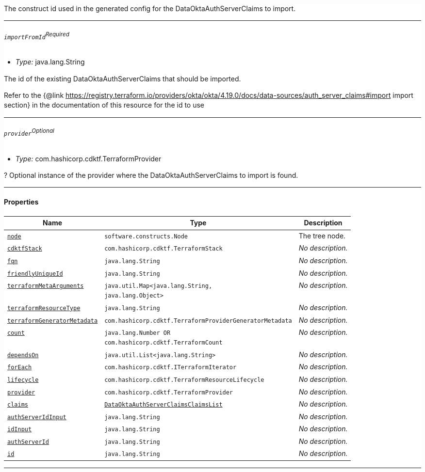 The construct id used in the generated config for the DataOktaAuthServerClaims to import.

---

###### `importFromId`<sup>Required</sup> <a name="importFromId" id="@cdktf/provider-okta.dataOktaAuthServerClaims.DataOktaAuthServerClaims.generateConfigForImport.parameter.importFromId"></a>

- *Type:* java.lang.String

The id of the existing DataOktaAuthServerClaims that should be imported.

Refer to the {@link https://registry.terraform.io/providers/okta/okta/4.19.0/docs/data-sources/auth_server_claims#import import section} in the documentation of this resource for the id to use

---

###### `provider`<sup>Optional</sup> <a name="provider" id="@cdktf/provider-okta.dataOktaAuthServerClaims.DataOktaAuthServerClaims.generateConfigForImport.parameter.provider"></a>

- *Type:* com.hashicorp.cdktf.TerraformProvider

? Optional instance of the provider where the DataOktaAuthServerClaims to import is found.

---

#### Properties <a name="Properties" id="Properties"></a>

| **Name** | **Type** | **Description** |
| --- | --- | --- |
| <code><a href="#@cdktf/provider-okta.dataOktaAuthServerClaims.DataOktaAuthServerClaims.property.node">node</a></code> | <code>software.constructs.Node</code> | The tree node. |
| <code><a href="#@cdktf/provider-okta.dataOktaAuthServerClaims.DataOktaAuthServerClaims.property.cdktfStack">cdktfStack</a></code> | <code>com.hashicorp.cdktf.TerraformStack</code> | *No description.* |
| <code><a href="#@cdktf/provider-okta.dataOktaAuthServerClaims.DataOktaAuthServerClaims.property.fqn">fqn</a></code> | <code>java.lang.String</code> | *No description.* |
| <code><a href="#@cdktf/provider-okta.dataOktaAuthServerClaims.DataOktaAuthServerClaims.property.friendlyUniqueId">friendlyUniqueId</a></code> | <code>java.lang.String</code> | *No description.* |
| <code><a href="#@cdktf/provider-okta.dataOktaAuthServerClaims.DataOktaAuthServerClaims.property.terraformMetaArguments">terraformMetaArguments</a></code> | <code>java.util.Map<java.lang.String, java.lang.Object></code> | *No description.* |
| <code><a href="#@cdktf/provider-okta.dataOktaAuthServerClaims.DataOktaAuthServerClaims.property.terraformResourceType">terraformResourceType</a></code> | <code>java.lang.String</code> | *No description.* |
| <code><a href="#@cdktf/provider-okta.dataOktaAuthServerClaims.DataOktaAuthServerClaims.property.terraformGeneratorMetadata">terraformGeneratorMetadata</a></code> | <code>com.hashicorp.cdktf.TerraformProviderGeneratorMetadata</code> | *No description.* |
| <code><a href="#@cdktf/provider-okta.dataOktaAuthServerClaims.DataOktaAuthServerClaims.property.count">count</a></code> | <code>java.lang.Number OR com.hashicorp.cdktf.TerraformCount</code> | *No description.* |
| <code><a href="#@cdktf/provider-okta.dataOktaAuthServerClaims.DataOktaAuthServerClaims.property.dependsOn">dependsOn</a></code> | <code>java.util.List<java.lang.String></code> | *No description.* |
| <code><a href="#@cdktf/provider-okta.dataOktaAuthServerClaims.DataOktaAuthServerClaims.property.forEach">forEach</a></code> | <code>com.hashicorp.cdktf.ITerraformIterator</code> | *No description.* |
| <code><a href="#@cdktf/provider-okta.dataOktaAuthServerClaims.DataOktaAuthServerClaims.property.lifecycle">lifecycle</a></code> | <code>com.hashicorp.cdktf.TerraformResourceLifecycle</code> | *No description.* |
| <code><a href="#@cdktf/provider-okta.dataOktaAuthServerClaims.DataOktaAuthServerClaims.property.provider">provider</a></code> | <code>com.hashicorp.cdktf.TerraformProvider</code> | *No description.* |
| <code><a href="#@cdktf/provider-okta.dataOktaAuthServerClaims.DataOktaAuthServerClaims.property.claims">claims</a></code> | <code><a href="#@cdktf/provider-okta.dataOktaAuthServerClaims.DataOktaAuthServerClaimsClaimsList">DataOktaAuthServerClaimsClaimsList</a></code> | *No description.* |
| <code><a href="#@cdktf/provider-okta.dataOktaAuthServerClaims.DataOktaAuthServerClaims.property.authServerIdInput">authServerIdInput</a></code> | <code>java.lang.String</code> | *No description.* |
| <code><a href="#@cdktf/provider-okta.dataOktaAuthServerClaims.DataOktaAuthServerClaims.property.idInput">idInput</a></code> | <code>java.lang.String</code> | *No description.* |
| <code><a href="#@cdktf/provider-okta.dataOktaAuthServerClaims.DataOktaAuthServerClaims.property.authServerId">authServerId</a></code> | <code>java.lang.String</code> | *No description.* |
| <code><a href="#@cdktf/provider-okta.dataOktaAuthServerClaims.DataOktaAuthServerClaims.property.id">id</a></code> | <code>java.lang.String</code> | *No description.* |

---